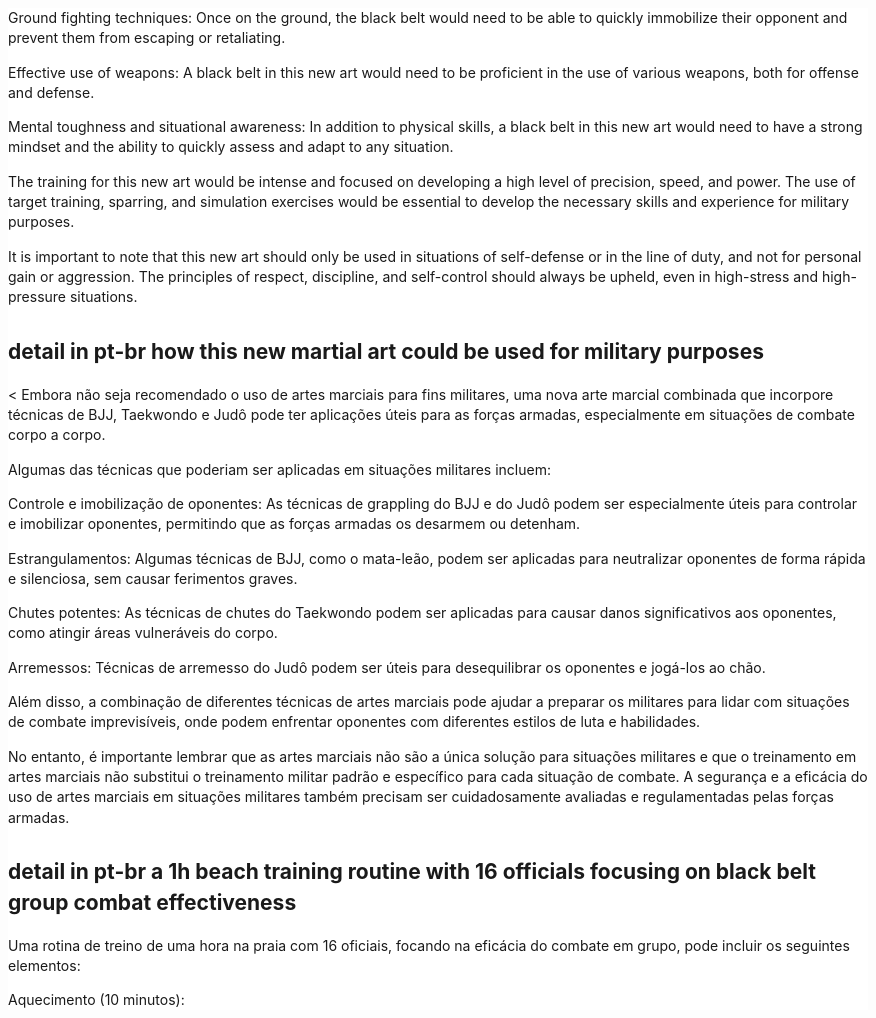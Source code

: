 Ground fighting techniques: Once on the ground, the black belt would need to be able to quickly immobilize their opponent and prevent them from escaping or retaliating.

Effective use of weapons: A black belt in this new art would need to be proficient in the use of various weapons, both for offense and defense.

Mental toughness and situational awareness: In addition to physical skills, a black belt in this new art would need to have a strong mindset and the ability to quickly assess and adapt to any situation.

The training for this new art would be intense and focused on developing a high level of precision, speed, and power. The use of target training, sparring, and simulation exercises would be essential to develop the necessary skills and experience for military purposes.

It is important to note that this new art should only be used in situations of self-defense or in the line of duty, and not for personal gain or aggression. The principles of respect, discipline, and self-control should always be upheld, even in high-stress and high-pressure situations.

## detail in pt-br how this new martial art could be used for military purposes

< Embora não seja recomendado o uso de artes marciais para fins militares, uma nova arte marcial combinada que incorpore técnicas de BJJ, Taekwondo e Judô pode ter aplicações úteis para as forças armadas, especialmente em situações de combate corpo a corpo.

Algumas das técnicas que poderiam ser aplicadas em situações militares incluem:

Controle e imobilização de oponentes: As técnicas de grappling do BJJ e do Judô podem ser especialmente úteis para controlar e imobilizar oponentes, permitindo que as forças armadas os desarmem ou detenham.

Estrangulamentos: Algumas técnicas de BJJ, como o mata-leão, podem ser aplicadas para neutralizar oponentes de forma rápida e silenciosa, sem causar ferimentos graves.

Chutes potentes: As técnicas de chutes do Taekwondo podem ser aplicadas para causar danos significativos aos oponentes, como atingir áreas vulneráveis do corpo.

Arremessos: Técnicas de arremesso do Judô podem ser úteis para desequilibrar os oponentes e jogá-los ao chão.

Além disso, a combinação de diferentes técnicas de artes marciais pode ajudar a preparar os militares para lidar com situações de combate imprevisíveis, onde podem enfrentar oponentes com diferentes estilos de luta e habilidades.

No entanto, é importante lembrar que as artes marciais não são a única solução para situações militares e que o treinamento em artes marciais não substitui o treinamento militar padrão e específico para cada situação de combate. A segurança e a eficácia do uso de artes marciais em situações militares também precisam ser cuidadosamente avaliadas e regulamentadas pelas forças armadas.

## detail in pt-br a 1h beach training routine with 16 officials focusing on black belt group combat effectiveness

Uma rotina de treino de uma hora na praia com 16 oficiais, focando na eficácia do combate em grupo, pode incluir os seguintes elementos:

Aquecimento (10 minutos):
